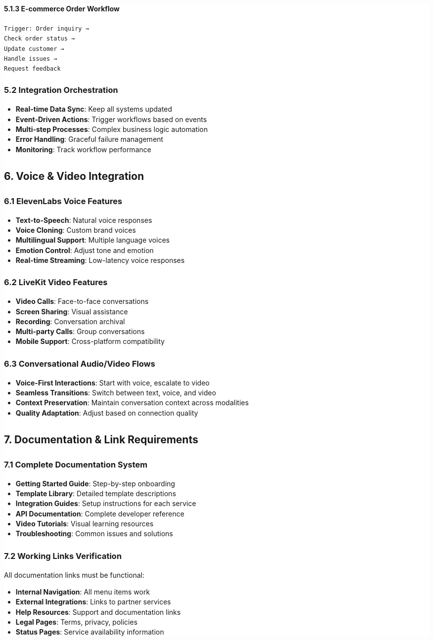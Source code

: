 #### 5.1.3 E-commerce Order Workflow
```
Trigger: Order inquiry → 
Check order status → 
Update customer → 
Handle issues → 
Request feedback
```

### 5.2 Integration Orchestration
- **Real-time Data Sync**: Keep all systems updated
- **Event-Driven Actions**: Trigger workflows based on events
- **Multi-step Processes**: Complex business logic automation
- **Error Handling**: Graceful failure management
- **Monitoring**: Track workflow performance

## 6. Voice & Video Integration

### 6.1 ElevenLabs Voice Features
- **Text-to-Speech**: Natural voice responses
- **Voice Cloning**: Custom brand voices
- **Multilingual Support**: Multiple language voices
- **Emotion Control**: Adjust tone and emotion
- **Real-time Streaming**: Low-latency voice responses

### 6.2 LiveKit Video Features
- **Video Calls**: Face-to-face conversations
- **Screen Sharing**: Visual assistance
- **Recording**: Conversation archival
- **Multi-party Calls**: Group conversations
- **Mobile Support**: Cross-platform compatibility

### 6.3 Conversational Audio/Video Flows
- **Voice-First Interactions**: Start with voice, escalate to video
- **Seamless Transitions**: Switch between text, voice, and video
- **Context Preservation**: Maintain conversation context across modalities
- **Quality Adaptation**: Adjust based on connection quality

## 7. Documentation & Link Requirements

### 7.1 Complete Documentation System
- **Getting Started Guide**: Step-by-step onboarding
- **Template Library**: Detailed template descriptions
- **Integration Guides**: Setup instructions for each service
- **API Documentation**: Complete developer reference
- **Video Tutorials**: Visual learning resources
- **Troubleshooting**: Common issues and solutions

### 7.2 Working Links Verification
All documentation links must be functional:
- **Internal Navigation**: All menu items work
- **External Integrations**: Links to partner services
- **Help Resources**: Support and documentation links
- **Legal Pages**: Terms, privacy, policies
- **Status Pages**: Service availability information
